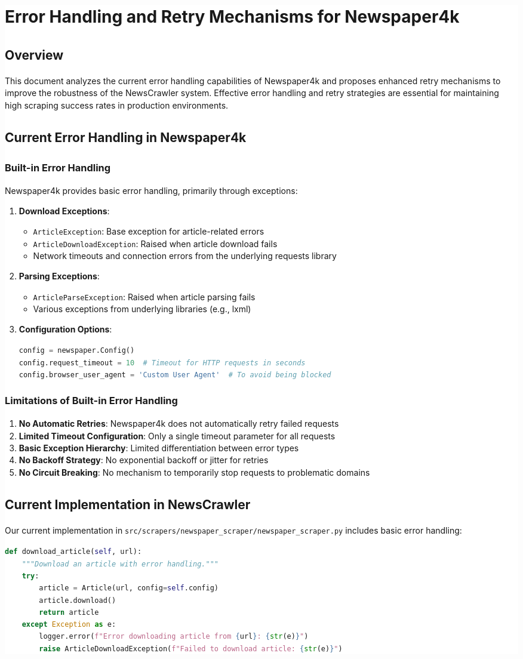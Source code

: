 # Error Handling and Retry Mechanisms for Newspaper4k

## Overview
This document analyzes the current error handling capabilities of Newspaper4k and proposes enhanced retry mechanisms to improve the robustness of the NewsCrawler system. Effective error handling and retry strategies are essential for maintaining high scraping success rates in production environments.

## Current Error Handling in Newspaper4k

### Built-in Error Handling

Newspaper4k provides basic error handling, primarily through exceptions:

1. **Download Exceptions**:
   - `ArticleException`: Base exception for article-related errors
   - `ArticleDownloadException`: Raised when article download fails
   - Network timeouts and connection errors from the underlying requests library

2. **Parsing Exceptions**:
   - `ArticleParseException`: Raised when article parsing fails
   - Various exceptions from underlying libraries (e.g., lxml)

3. **Configuration Options**:
   ```python
   config = newspaper.Config()
   config.request_timeout = 10  # Timeout for HTTP requests in seconds
   config.browser_user_agent = 'Custom User Agent'  # To avoid being blocked
   ```

### Limitations of Built-in Error Handling

1. **No Automatic Retries**: Newspaper4k does not automatically retry failed requests
2. **Limited Timeout Configuration**: Only a single timeout parameter for all requests
3. **Basic Exception Hierarchy**: Limited differentiation between error types
4. **No Backoff Strategy**: No exponential backoff or jitter for retries
5. **No Circuit Breaking**: No mechanism to temporarily stop requests to problematic domains

## Current Implementation in NewsCrawler

Our current implementation in `src/scrapers/newspaper_scraper/newspaper_scraper.py` includes basic error handling:

```python
def download_article(self, url):
    """Download an article with error handling."""
    try:
        article = Article(url, config=self.config)
        article.download()
        return article
    except Exception as e:
        logger.error(f"Error downloading article from {url}: {str(e)}")
        raise ArticleDownloadException(f"Failed to download article: {str(e)}")
```
